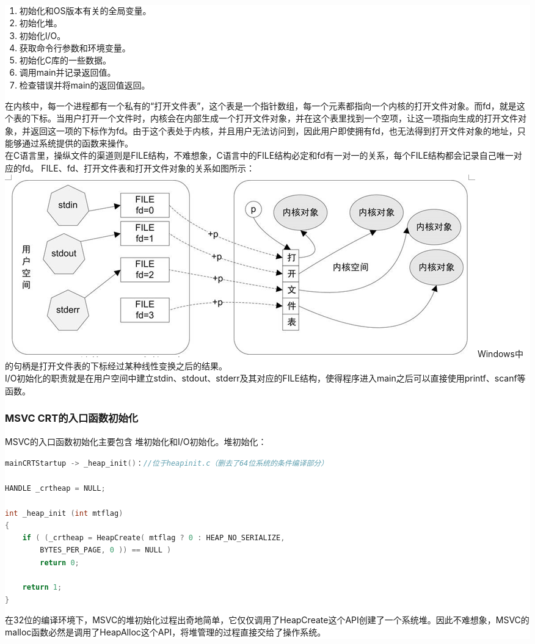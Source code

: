 1. 初始化和OS版本有关的全局变量。
2. 初始化堆。
3. 初始化I/O。
4. 获取命令行参数和环境变量。
5. 初始化C库的一些数据。
6. 调用main并记录返回值。
7. 检查错误并将main的返回值返回。

在内核中，每一个进程都有一个私有的“打开文件表”，这个表是一个指针数组，每一个元素都指向一个内核的打开文件对象。而fd，就是这个表的下标。当用户打开一个文件时，内核会在内部生成一个打开文件对象，并在这个表里找到一个空项，让这一项指向生成的打开文件对象，并返回这一项的下标作为fd。由于这个表处于内核，并且用户无法访问到，因此用户即使拥有fd，也无法得到打开文件对象的地址，只能够通过系统提供的函数来操作。  
在C语言里，操纵文件的渠道则是FILE结构，不难想象，C语言中的FILE结构必定和fd有一对一的关系，每个FILE结构都会记录自己唯一对应的fd。
FILE、fd、打开文件表和打开文件对象的关系如图所示：
![IO](/assets/images/runtime/IO.png)
Windows中的句柄是打开文件表的下标经过某种线性变换之后的结果。  
I/O初始化的职责就是在用户空间中建立stdin、stdout、stderr及其对应的FILE结构，使得程序进入main之后可以直接使用printf、scanf等函数。

### MSVC CRT的入口函数初始化

MSVC的入口函数初始化主要包含 堆初始化和I/O初始化。堆初始化：

```c
mainCRTStartup -> _heap_init()：//位于heapinit.c（删去了64位系统的条件编译部分）

HANDLE _crtheap = NULL;

int _heap_init (int mtflag)
{
    if ( (_crtheap = HeapCreate( mtflag ? 0 : HEAP_NO_SERIALIZE, 
        BYTES_PER_PAGE, 0 )) == NULL )
        return 0;

    return 1;
}
```
在32位的编译环境下，MSVC的堆初始化过程出奇地简单，它仅仅调用了HeapCreate这个API创建了一个系统堆。因此不难想象，MSVC的malloc函数必然是调用了HeapAlloc这个API，将堆管理的过程直接交给了操作系统。
